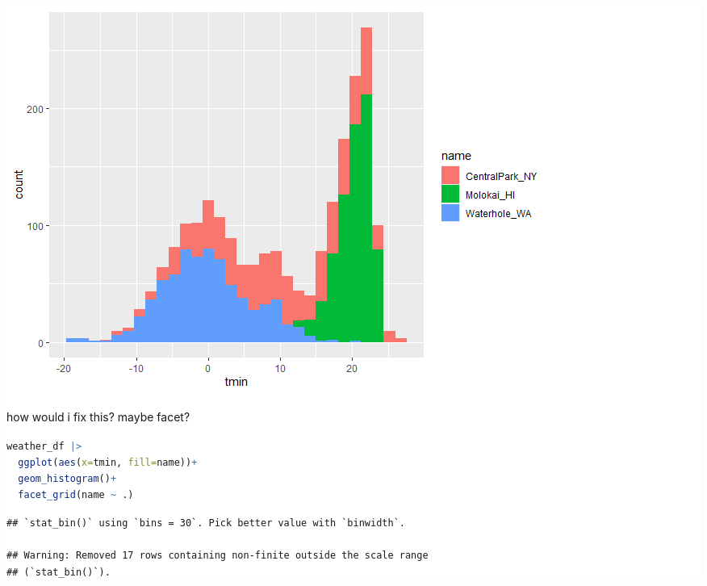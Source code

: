 ![](Viz_1_files/figure-gfm/unnamed-chunk-15-2.png)

how would i fix this? maybe facet?

``` r
weather_df |> 
  ggplot(aes(x=tmin, fill=name))+
  geom_histogram()+
  facet_grid(name ~ .)
```

    ## `stat_bin()` using `bins = 30`. Pick better value with `binwidth`.

    ## Warning: Removed 17 rows containing non-finite outside the scale range
    ## (`stat_bin()`).
